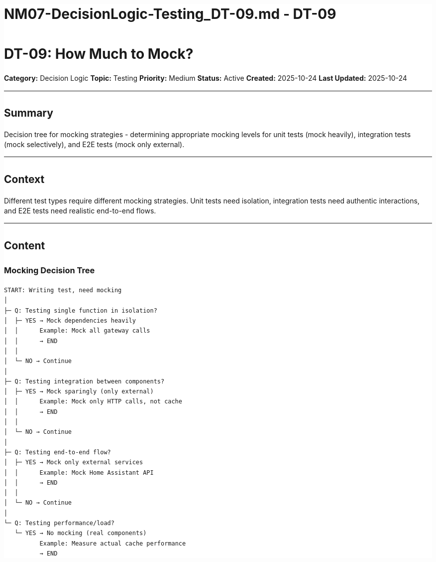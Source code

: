 # NM07-DecisionLogic-Testing_DT-09.md - DT-09

# DT-09: How Much to Mock?

**Category:** Decision Logic
**Topic:** Testing
**Priority:** Medium
**Status:** Active
**Created:** 2025-10-24
**Last Updated:** 2025-10-24

---

## Summary

Decision tree for mocking strategies - determining appropriate mocking levels for unit tests (mock heavily), integration tests (mock selectively), and E2E tests (mock only external).

---

## Context

Different test types require different mocking strategies. Unit tests need isolation, integration tests need authentic interactions, and E2E tests need realistic end-to-end flows.

---

## Content

### Mocking Decision Tree

```
START: Writing test, need mocking
│
├─ Q: Testing single function in isolation?
│  ├─ YES → Mock dependencies heavily
│  │      Example: Mock all gateway calls
│  │      → END
│  │
│  └─ NO → Continue
│
├─ Q: Testing integration between components?
│  ├─ YES → Mock sparingly (only external)
│  │      Example: Mock only HTTP calls, not cache
│  │      → END
│  │
│  └─ NO → Continue
│
├─ Q: Testing end-to-end flow?
│  ├─ YES → Mock only external services
│  │      Example: Mock Home Assistant API
│  │      → END
│  │
│  └─ NO → Continue
│
└─ Q: Testing performance/load?
   └─ YES → No mocking (real components)
          Example: Measure actual cache performance
          → END
```
